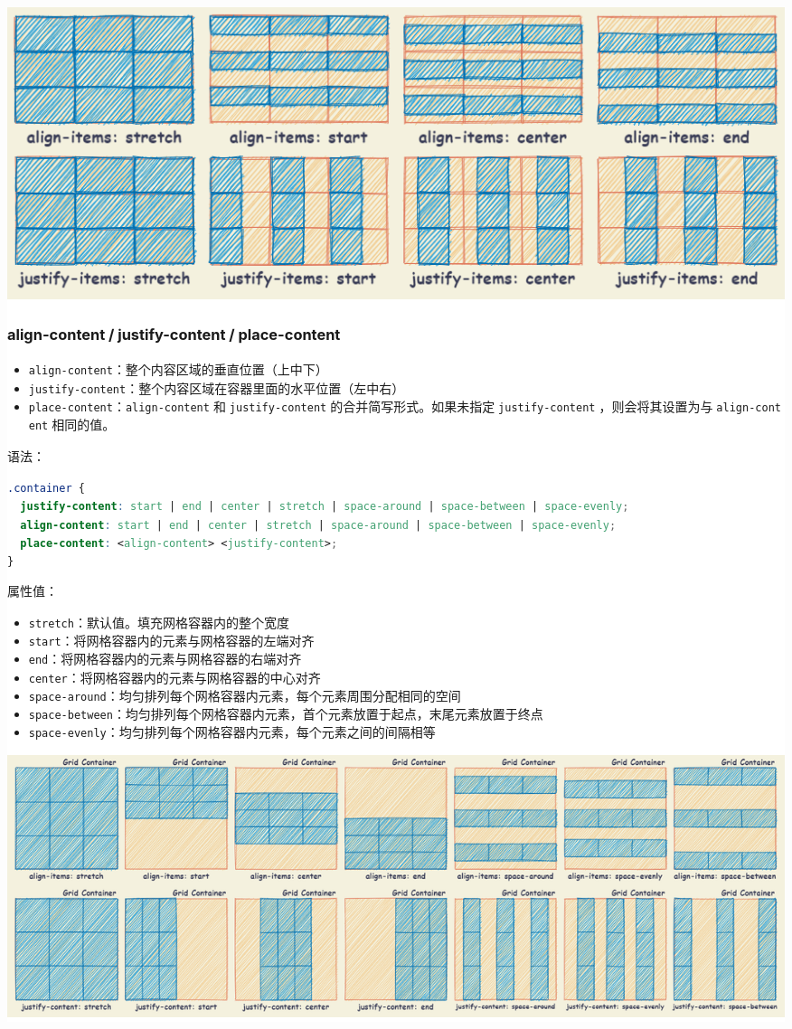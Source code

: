 ![grid_container--place-items](./files/images/grid_container--place-items.drawio.png)

### align-content / justify-content / place-content

+ `align-content`：整个内容区域的垂直位置（上中下）
+ `justify-content`：整个内容区域在容器里面的水平位置（左中右）
+ `place-content`：`align-content` 和 `justify-content` 的合并简写形式。如果未指定 `justify-content` ，则会将其设置为与 `align-content` 相同的值。

语法：

``` css
.container {
  justify-content: start | end | center | stretch | space-around | space-between | space-evenly;
  align-content: start | end | center | stretch | space-around | space-between | space-evenly;
  place-content: <align-content> <justify-content>;
}
```

属性值：

+ `stretch`：默认值。填充网格容器内的整个宽度
+ `start`：将网格容器内的元素与网格容器的左端对齐
+ `end`：将网格容器内的元素与网格容器的右端对齐
+ `center`：将网格容器内的元素与网格容器的中心对齐
+ `space-around`：均匀排列每个网格容器内元素，每个元素周围分配相同的空间
+ `space-between`：均匀排列每个网格容器内元素，首个元素放置于起点，末尾元素放置于终点
+ `space-evenly`：均匀排列每个网格容器内元素，每个元素之间的间隔相等

![grid_container--place-content](./files/images/grid_container--place-content.drawio.png)
